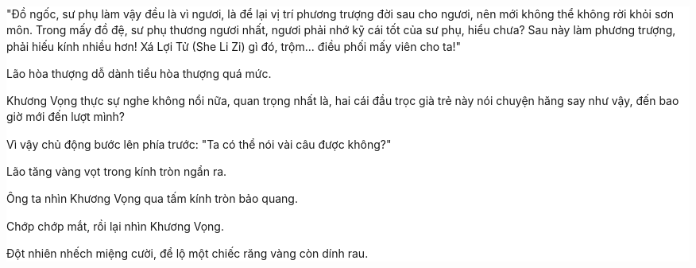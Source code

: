 "Đồ ngốc, sư phụ làm vậy đều là vì ngươi, là để lại vị trí phương trượng đời sau cho ngươi, nên mới không thể không rời khỏi sơn môn. Trong mấy đồ đệ, sư phụ thương ngươi nhất, ngươi phải nhớ kỹ cái tốt của sư phụ, hiểu chưa? Sau này làm phương trượng, phải hiếu kính nhiều hơn! Xá Lợi Tử (She Li Zi) gì đó, trộm... điều phối mấy viên cho ta!"

Lão hòa thượng dỗ dành tiểu hòa thượng quá mức.

Khương Vọng thực sự nghe không nổi nữa, quan trọng nhất là, hai cái đầu trọc già trẻ này nói chuyện hăng say như vậy, đến bao giờ mới đến lượt mình?

Vì vậy chủ động bước lên phía trước: "Ta có thể nói vài câu được không?"

Lão tăng vàng vọt trong kính tròn ngẩn ra.

Ông ta nhìn Khương Vọng qua tấm kính tròn bảo quang.

Chớp chớp mắt, rồi lại nhìn Khương Vọng.

Đột nhiên nhếch miệng cười, để lộ một chiếc răng vàng còn dính rau.